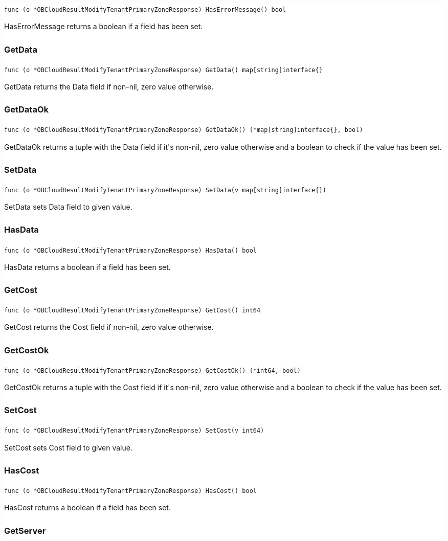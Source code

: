 `func (o *OBCloudResultModifyTenantPrimaryZoneResponse) HasErrorMessage() bool`

HasErrorMessage returns a boolean if a field has been set.

### GetData

`func (o *OBCloudResultModifyTenantPrimaryZoneResponse) GetData() map[string]interface{}`

GetData returns the Data field if non-nil, zero value otherwise.

### GetDataOk

`func (o *OBCloudResultModifyTenantPrimaryZoneResponse) GetDataOk() (*map[string]interface{}, bool)`

GetDataOk returns a tuple with the Data field if it's non-nil, zero value otherwise
and a boolean to check if the value has been set.

### SetData

`func (o *OBCloudResultModifyTenantPrimaryZoneResponse) SetData(v map[string]interface{})`

SetData sets Data field to given value.

### HasData

`func (o *OBCloudResultModifyTenantPrimaryZoneResponse) HasData() bool`

HasData returns a boolean if a field has been set.

### GetCost

`func (o *OBCloudResultModifyTenantPrimaryZoneResponse) GetCost() int64`

GetCost returns the Cost field if non-nil, zero value otherwise.

### GetCostOk

`func (o *OBCloudResultModifyTenantPrimaryZoneResponse) GetCostOk() (*int64, bool)`

GetCostOk returns a tuple with the Cost field if it's non-nil, zero value otherwise
and a boolean to check if the value has been set.

### SetCost

`func (o *OBCloudResultModifyTenantPrimaryZoneResponse) SetCost(v int64)`

SetCost sets Cost field to given value.

### HasCost

`func (o *OBCloudResultModifyTenantPrimaryZoneResponse) HasCost() bool`

HasCost returns a boolean if a field has been set.

### GetServer
